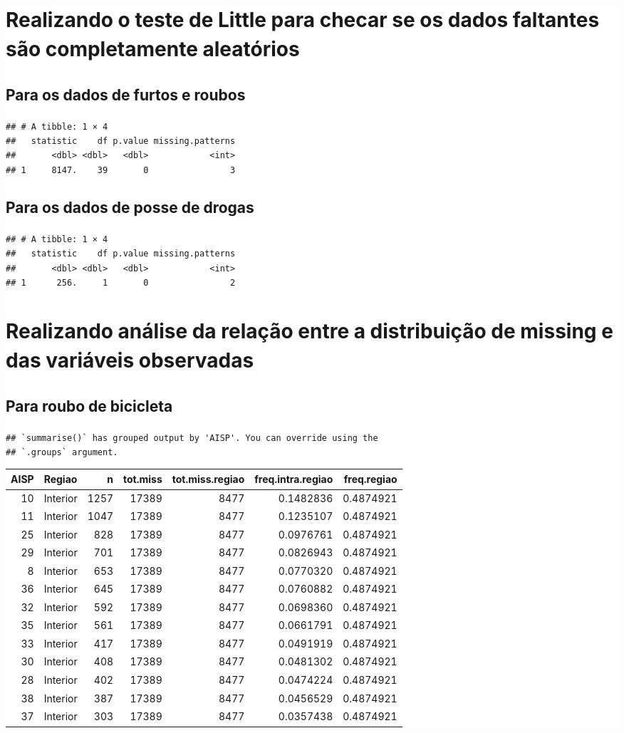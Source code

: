 # Realizando o teste de Little para checar se os dados faltantes são completamente aleatórios

## Para os dados de furtos e roubos

    ## # A tibble: 1 × 4
    ##   statistic    df p.value missing.patterns
    ##       <dbl> <dbl>   <dbl>            <int>
    ## 1     8147.    39       0                3

## Para os dados de posse de drogas

    ## # A tibble: 1 × 4
    ##   statistic    df p.value missing.patterns
    ##       <dbl> <dbl>   <dbl>            <int>
    ## 1      256.     1       0                2

# Realizando análise da relação entre a distribuição de missing e das variáveis observadas

## Para roubo de bicicleta

    ## `summarise()` has grouped output by 'AISP'. You can override using the
    ## `.groups` argument.

| AISP | Regiao             |    n | tot.miss | tot.miss.regiao | freq.intra.regiao | freq.regiao |
|-----:|:-------------------|-----:|---------:|----------------:|------------------:|------------:|
|   10 | Interior           | 1257 |    17389 |            8477 |         0.1482836 |   0.4874921 |
|   11 | Interior           | 1047 |    17389 |            8477 |         0.1235107 |   0.4874921 |
|   25 | Interior           |  828 |    17389 |            8477 |         0.0976761 |   0.4874921 |
|   29 | Interior           |  701 |    17389 |            8477 |         0.0826943 |   0.4874921 |
|    8 | Interior           |  653 |    17389 |            8477 |         0.0770320 |   0.4874921 |
|   36 | Interior           |  645 |    17389 |            8477 |         0.0760882 |   0.4874921 |
|   32 | Interior           |  592 |    17389 |            8477 |         0.0698360 |   0.4874921 |
|   35 | Interior           |  561 |    17389 |            8477 |         0.0661791 |   0.4874921 |
|   33 | Interior           |  417 |    17389 |            8477 |         0.0491919 |   0.4874921 |
|   30 | Interior           |  408 |    17389 |            8477 |         0.0481302 |   0.4874921 |
|   28 | Interior           |  402 |    17389 |            8477 |         0.0474224 |   0.4874921 |
|   38 | Interior           |  387 |    17389 |            8477 |         0.0456529 |   0.4874921 |
|   37 | Interior           |  303 |    17389 |            8477 |         0.0357438 |   0.4874921 |